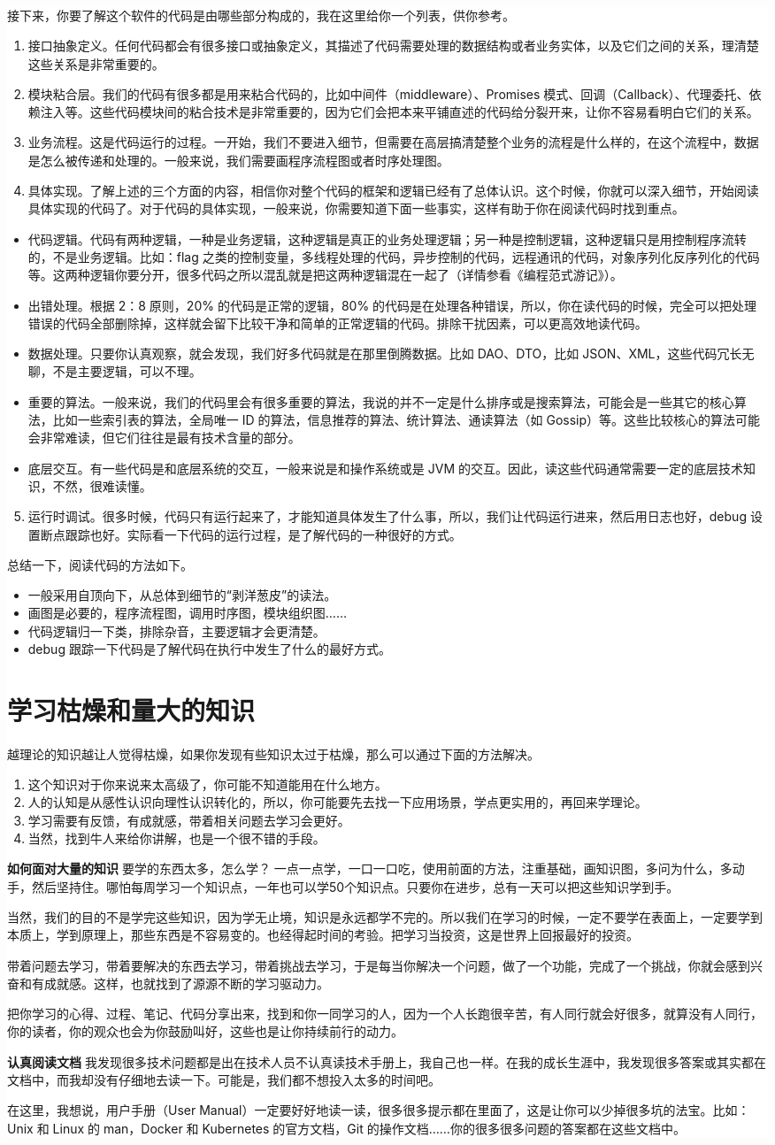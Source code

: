 接下来，你要了解这个软件的代码是由哪些部分构成的，我在这里给你一个列表，供你参考。

1. 接口抽象定义。任何代码都会有很多接口或抽象定义，其描述了代码需要处理的数据结构或者业务实体，以及它们之间的关系，理清楚这些关系是非常重要的。

2. 模块粘合层。我们的代码有很多都是用来粘合代码的，比如中间件（middleware）、Promises 模式、回调（Callback）、代理委托、依赖注入等。这些代码模块间的粘合技术是非常重要的，因为它们会把本来平铺直述的代码给分裂开来，让你不容易看明白它们的关系。

3. 业务流程。这是代码运行的过程。一开始，我们不要进入细节，但需要在高层搞清楚整个业务的流程是什么样的，在这个流程中，数据是怎么被传递和处理的。一般来说，我们需要画程序流程图或者时序处理图。

4. 具体实现。了解上述的三个方面的内容，相信你对整个代码的框架和逻辑已经有了总体认识。这个时候，你就可以深入细节，开始阅读具体实现的代码了。对于代码的具体实现，一般来说，你需要知道下面一些事实，这样有助于你在阅读代码时找到重点。

  - 代码逻辑。代码有两种逻辑，一种是业务逻辑，这种逻辑是真正的业务处理逻辑；另一种是控制逻辑，这种逻辑只是用控制程序流转的，不是业务逻辑。比如：flag 之类的控制变量，多线程处理的代码，异步控制的代码，远程通讯的代码，对象序列化反序列化的代码等。这两种逻辑你要分开，很多代码之所以混乱就是把这两种逻辑混在一起了（详情参看《编程范式游记》）。

  - 出错处理。根据 2：8 原则，20% 的代码是正常的逻辑，80% 的代码是在处理各种错误，所以，你在读代码的时候，完全可以把处理错误的代码全部删除掉，这样就会留下比较干净和简单的正常逻辑的代码。排除干扰因素，可以更高效地读代码。

  - 数据处理。只要你认真观察，就会发现，我们好多代码就是在那里倒腾数据。比如 DAO、DTO，比如 JSON、XML，这些代码冗长无聊，不是主要逻辑，可以不理。

  - 重要的算法。一般来说，我们的代码里会有很多重要的算法，我说的并不一定是什么排序或是搜索算法，可能会是一些其它的核心算法，比如一些索引表的算法，全局唯一 ID 的算法，信息推荐的算法、统计算法、通读算法（如 Gossip）等。这些比较核心的算法可能会非常难读，但它们往往是最有技术含量的部分。

  - 底层交互。有一些代码是和底层系统的交互，一般来说是和操作系统或是 JVM 的交互。因此，读这些代码通常需要一定的底层技术知识，不然，很难读懂。

5. 运行时调试。很多时候，代码只有运行起来了，才能知道具体发生了什么事，所以，我们让代码运行进来，然后用日志也好，debug 设置断点跟踪也好。实际看一下代码的运行过程，是了解代码的一种很好的方式。

总结一下，阅读代码的方法如下。

+ 一般采用自顶向下，从总体到细节的“剥洋葱皮”的读法。
+ 画图是必要的，程序流程图，调用时序图，模块组织图……
+ 代码逻辑归一下类，排除杂音，主要逻辑才会更清楚。
+ debug 跟踪一下代码是了解代码在执行中发生了什么的最好方式。

# 学习枯燥和量大的知识
越理论的知识越让人觉得枯燥，如果你发现有些知识太过于枯燥，那么可以通过下面的方法解决。

1. 这个知识对于你来说来太高级了，你可能不知道能用在什么地方。
2. 人的认知是从感性认识向理性认识转化的，所以，你可能要先去找一下应用场景，学点更实用的，再回来学理论。
3. 学习需要有反馈，有成就感，带着相关问题去学习会更好。
4. 当然，找到牛人来给你讲解，也是一个很不错的手段。

**如何面对大量的知识**
要学的东西太多，怎么学？ 一点一点学，一口一口吃，使用前面的方法，注重基础，画知识图，多问为什么，多动手，然后坚持住。哪怕每周学习一个知识点，一年也可以学50个知识点。只要你在进步，总有一天可以把这些知识学到手。

当然，我们的目的不是学完这些知识，因为学无止境，知识是永远都学不完的。所以我们在学习的时候，一定不要学在表面上，一定要学到本质上，学到原理上，那些东西是不容易变的。也经得起时间的考验。把学习当投资，这是世界上回报最好的投资。

带着问题去学习，带着要解决的东西去学习，带着挑战去学习，于是每当你解决一个问题，做了一个功能，完成了一个挑战，你就会感到兴奋和有成就感。这样，也就找到了源源不断的学习驱动力。

把你学习的心得、过程、笔记、代码分享出来，找到和你一同学习的人，因为一个人长跑很辛苦，有人同行就会好很多，就算没有人同行，你的读者，你的观众也会为你鼓励叫好，这些也是让你持续前行的动力。

**认真阅读文档**
我发现很多技术问题都是出在技术人员不认真读技术手册上，我自己也一样。在我的成长生涯中，我发现很多答案或其实都在文档中，而我却没有仔细地去读一下。可能是，我们都不想投入太多的时间吧。

在这里，我想说，用户手册（User Manual）一定要好好地读一读，很多很多提示都在里面了，这是让你可以少掉很多坑的法宝。比如：Unix 和 Linux 的 man，Docker 和 Kubernetes 的官方文档，Git 的操作文档……你的很多很多问题的答案都在这些文档中。
